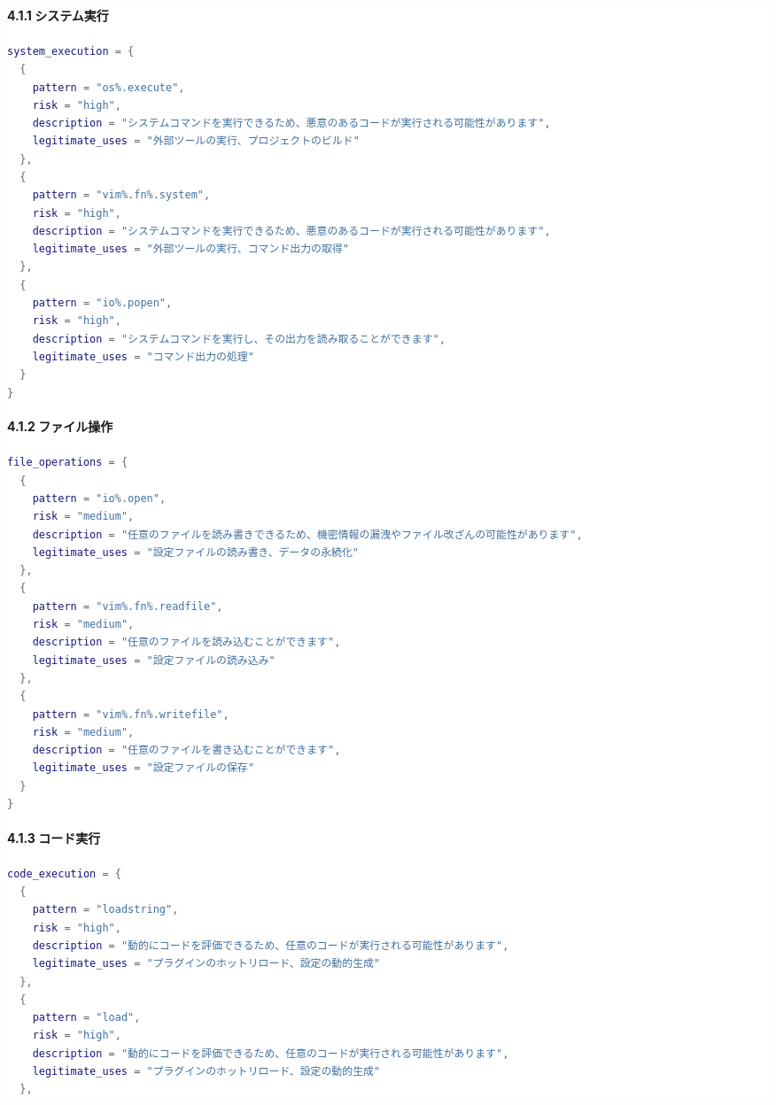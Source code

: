 #### 4.1.1 システム実行

```lua
system_execution = {
  {
    pattern = "os%.execute",
    risk = "high",
    description = "システムコマンドを実行できるため、悪意のあるコードが実行される可能性があります",
    legitimate_uses = "外部ツールの実行、プロジェクトのビルド"
  },
  {
    pattern = "vim%.fn%.system",
    risk = "high",
    description = "システムコマンドを実行できるため、悪意のあるコードが実行される可能性があります",
    legitimate_uses = "外部ツールの実行、コマンド出力の取得"
  },
  {
    pattern = "io%.popen",
    risk = "high", 
    description = "システムコマンドを実行し、その出力を読み取ることができます",
    legitimate_uses = "コマンド出力の処理"
  }
}
```

#### 4.1.2 ファイル操作

```lua
file_operations = {
  {
    pattern = "io%.open",
    risk = "medium",
    description = "任意のファイルを読み書きできるため、機密情報の漏洩やファイル改ざんの可能性があります",
    legitimate_uses = "設定ファイルの読み書き、データの永続化"
  },
  {
    pattern = "vim%.fn%.readfile",
    risk = "medium",
    description = "任意のファイルを読み込むことができます",
    legitimate_uses = "設定ファイルの読み込み"
  },
  {
    pattern = "vim%.fn%.writefile",
    risk = "medium",
    description = "任意のファイルを書き込むことができます",
    legitimate_uses = "設定ファイルの保存"
  }
}
```

#### 4.1.3 コード実行

```lua
code_execution = {
  {
    pattern = "loadstring",
    risk = "high",
    description = "動的にコードを評価できるため、任意のコードが実行される可能性があります",
    legitimate_uses = "プラグインのホットリロード、設定の動的生成"
  },
  {
    pattern = "load",
    risk = "high",
    description = "動的にコードを評価できるため、任意のコードが実行される可能性があります",
    legitimate_uses = "プラグインのホットリロード、設定の動的生成"
  },
```